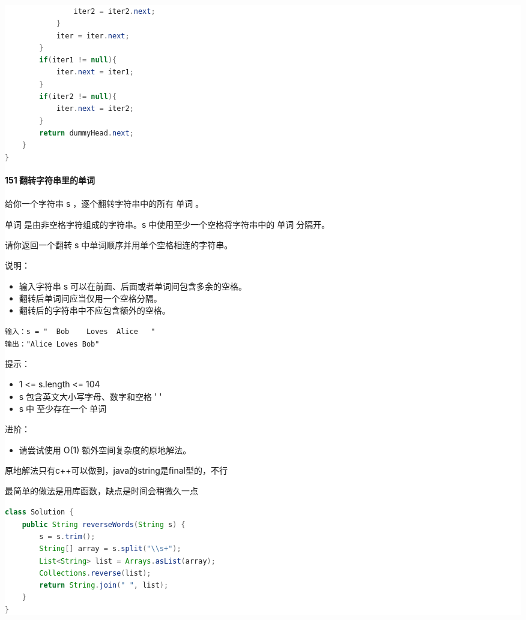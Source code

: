 ```java
                iter2 = iter2.next;
            }
            iter = iter.next;
        }
        if(iter1 != null){
            iter.next = iter1;
        }
        if(iter2 != null){
            iter.next = iter2;
        }
        return dummyHead.next;
    }
}
```



#### 151 翻转字符串里的单词

给你一个字符串 s ，逐个翻转字符串中的所有 单词 。

单词 是由非空格字符组成的字符串。s 中使用至少一个空格将字符串中的 单词 分隔开。

请你返回一个翻转 s 中单词顺序并用单个空格相连的字符串。

说明：

- 输入字符串 s 可以在前面、后面或者单词间包含多余的空格。
- 翻转后单词间应当仅用一个空格分隔。
- 翻转后的字符串中不应包含额外的空格。

```
输入：s = "  Bob    Loves  Alice   "
输出："Alice Loves Bob"
```

提示：

+ 1 <= s.length <= 104
+ s 包含英文大小写字母、数字和空格 ' '
+ s 中 至少存在一个 单词


进阶：

+ 请尝试使用 O(1) 额外空间复杂度的原地解法。

原地解法只有c++可以做到，java的string是final型的，不行

最简单的做法是用库函数，缺点是时间会稍微久一点

```java
class Solution {
    public String reverseWords(String s) {
        s = s.trim();
        String[] array = s.split("\\s+");
        List<String> list = Arrays.asList(array);
        Collections.reverse(list);
        return String.join(" ", list);
    }
}
```
